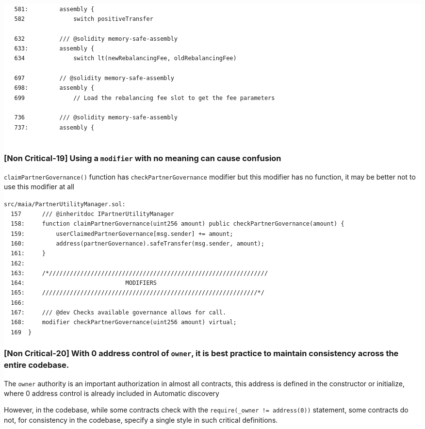 ```solidity
   581:         assembly {
   582              switch positiveTransfer

   632          /// @solidity memory-safe-assembly
   633:         assembly {
   634              switch lt(newRebalancingFee, oldRebalancingFee)

   697          // @solidity memory-safe-assembly
   698:         assembly {
   699              // Load the rebalancing fee slot to get the fee parameters

   736          /// @solidity memory-safe-assembly
   737:         assembly {


```


### [Non Critical-19] Using a `modifier` with no meaning can cause confusion

`claimPartnerGovernance()` function has `checkPartnerGovernance` modifier but this modifier has no function, it may be better not to use this modifier at all


```solidity
src/maia/PartnerUtilityManager.sol:
  157      /// @inheritdoc IPartnerUtilityManager
  158:     function claimPartnerGovernance(uint256 amount) public checkPartnerGovernance(amount) {
  159:         userClaimedPartnerGovernance[msg.sender] += amount;
  160:         address(partnerGovernance).safeTransfer(msg.sender, amount);
  161:     }
  162: 
  163:     /*///////////////////////////////////////////////////////////////
  164:                             MODIFIERS
  165:     //////////////////////////////////////////////////////////////*/
  166: 
  167:     /// @dev Checks available governance allows for call.
  168:     modifier checkPartnerGovernance(uint256 amount) virtual;
  169  }
```



### [Non Critical-20] With 0 address control of `owner`, it is best practice to maintain consistency across the entire codebase.

The `owner` authority is an important authorization in almost all contracts, this address is defined in the constructor or initialize, where 0 address control is already included in Automatic discovery

However, in the codebase, while some contracts check with the `require(_owner != address(0))` statement, some contracts do not, for consistency in the codebase, specify a single style in such critical definitions.
